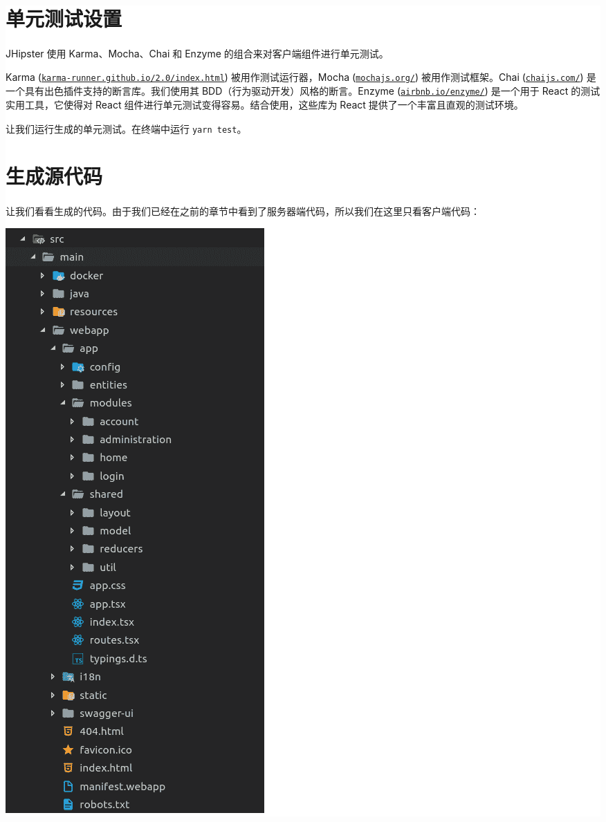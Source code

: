 # 单元测试设置

JHipster 使用 Karma、Mocha、Chai 和 Enzyme 的组合来对客户端组件进行单元测试。

Karma ([`karma-runner.github.io/2.0/index.html`](https://karma-runner.github.io/2.0/index.html)) 被用作测试运行器，Mocha ([`mochajs.org/`](https://mochajs.org/)) 被用作测试框架。Chai ([`chaijs.com/`](http://chaijs.com/)) 是一个具有出色插件支持的断言库。我们使用其 BDD（行为驱动开发）风格的断言。Enzyme ([`airbnb.io/enzyme/`](http://airbnb.io/enzyme/)) 是一个用于 React 的测试实用工具，它使得对 React 组件进行单元测试变得容易。结合使用，这些库为 React 提供了一个丰富且直观的测试环境。

让我们运行生成的单元测试。在终端中运行 `yarn test`。

# 生成源代码

让我们看看生成的代码。由于我们已经在之前的章节中看到了服务器端代码，所以我们在这里只看客户端代码：

![图片](img/8bd704bd-2a60-4067-adf4-cede92f2035d.png)
